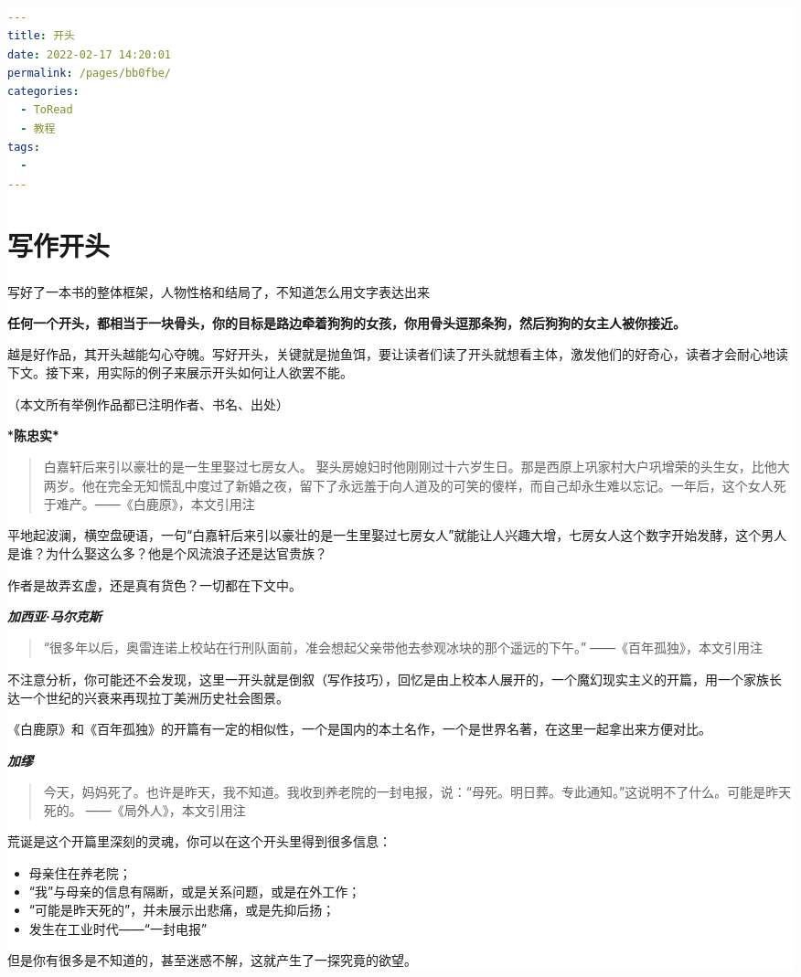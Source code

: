 ```yaml
---
title: 开头
date: 2022-02-17 14:20:01
permalink: /pages/bb0fbe/
categories:
  - ToRead
  - 教程
tags:
  - 
---
```



# 写作开头

写好了一本书的整体框架，人物性格和结局了，不知道怎么用文字表达出来

**任何一个开头，都相当于一块骨头，你的目标是路边牵着狗狗的女孩，你用骨头逗那条狗，然后狗狗的女主人被你接近。**

越是好作品，其开头越能勾心夺魄。写好开头，关键就是抛鱼饵，要让读者们读了开头就想看主体，激发他们的好奇心，读者才会耐心地读下文。接下来，用实际的例子来展示开头如何让人欲罢不能。

（本文所有举例作品都已注明作者、书名、出处）



***陈忠实\***

> 白嘉轩后来引以豪壮的是一生里娶过七房女人。
> 娶头房媳妇时他刚刚过十六岁生日。那是西原上巩家村大户巩增荣的头生女，比他大两岁。他在完全无知慌乱中度过了新婚之夜，留下了永远羞于向人道及的可笑的傻样，而自己却永生难以忘记。一年后，这个女人死于难产。——《白鹿原》，本文引用注

平地起波澜，横空盘硬语，一句“白嘉轩后来引以豪壮的是一生里娶过七房女人”就能让人兴趣大增，七房女人这个数字开始发酵，这个男人是谁？为什么娶这么多？他是个风流浪子还是达官贵族？

作者是故弄玄虚，还是真有货色？一切都在下文中。

***加西亚·马尔克斯***

> “很多年以后，奥雷连诺上校站在行刑队面前，准会想起父亲带他去参观冰块的那个遥远的下午。” ——《百年孤独》，本文引用注

不注意分析，你可能还不会发现，这里一开头就是倒叙（写作技巧），回忆是由上校本人展开的，一个魔幻现实主义的开篇，用一个家族长达一个世纪的兴衰来再现拉丁美洲历史社会图景。

《白鹿原》和《百年孤独》的开篇有一定的相似性，一个是国内的本土名作，一个是世界名著，在这里一起拿出来方便对比。



***加缪***

> 今天，妈妈死了。也许是昨天，我不知道。我收到养老院的一封电报，说：“母死。明日葬。专此通知。”这说明不了什么。可能是昨天死的。
> ——《局外人》，本文引用注

荒诞是这个开篇里深刻的灵魂，你可以在这个开头里得到很多信息：

- 母亲住在养老院；
- “我”与母亲的信息有隔断，或是关系问题，或是在外工作；
- “可能是昨天死的”，并未展示出悲痛，或是先抑后扬；
- 发生在工业时代——“一封电报”

但是你有很多是不知道的，甚至迷惑不解，这就产生了一探究竟的欲望。
